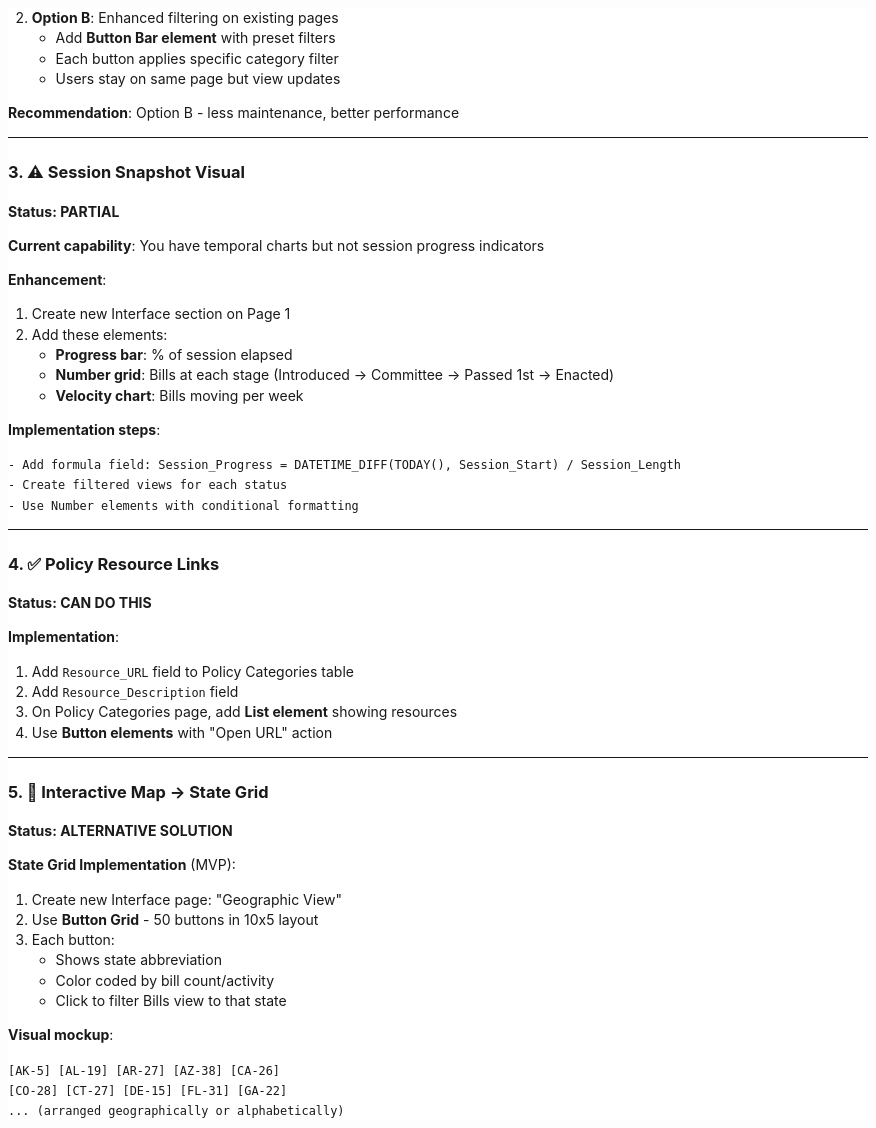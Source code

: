 2. **Option B**: Enhanced filtering on existing pages
   - Add **Button Bar element** with preset filters
   - Each button applies specific category filter
   - Users stay on same page but view updates

**Recommendation**: Option B - less maintenance, better performance

---

### 3. ⚠️ **Session Snapshot Visual**
**Status: PARTIAL**

**Current capability**: You have temporal charts but not session progress indicators

**Enhancement**:
1. Create new Interface section on Page 1
2. Add these elements:
   - **Progress bar**: % of session elapsed
   - **Number grid**: Bills at each stage (Introduced → Committee → Passed 1st → Enacted)
   - **Velocity chart**: Bills moving per week

**Implementation steps**:
```
- Add formula field: Session_Progress = DATETIME_DIFF(TODAY(), Session_Start) / Session_Length
- Create filtered views for each status
- Use Number elements with conditional formatting
```

---

### 4. ✅ **Policy Resource Links**
**Status: CAN DO THIS**

**Implementation**:
1. Add `Resource_URL` field to Policy Categories table
2. Add `Resource_Description` field
3. On Policy Categories page, add **List element** showing resources
4. Use **Button elements** with "Open URL" action

---

### 5. 🔄 **Interactive Map → State Grid**
**Status: ALTERNATIVE SOLUTION**

**State Grid Implementation** (MVP):
1. Create new Interface page: "Geographic View"
2. Use **Button Grid** - 50 buttons in 10x5 layout
3. Each button:
   - Shows state abbreviation
   - Color coded by bill count/activity
   - Click to filter Bills view to that state

**Visual mockup**:
```
[AK-5] [AL-19] [AR-27] [AZ-38] [CA-26]
[CO-28] [CT-27] [DE-15] [FL-31] [GA-22]
... (arranged geographically or alphabetically)
```
